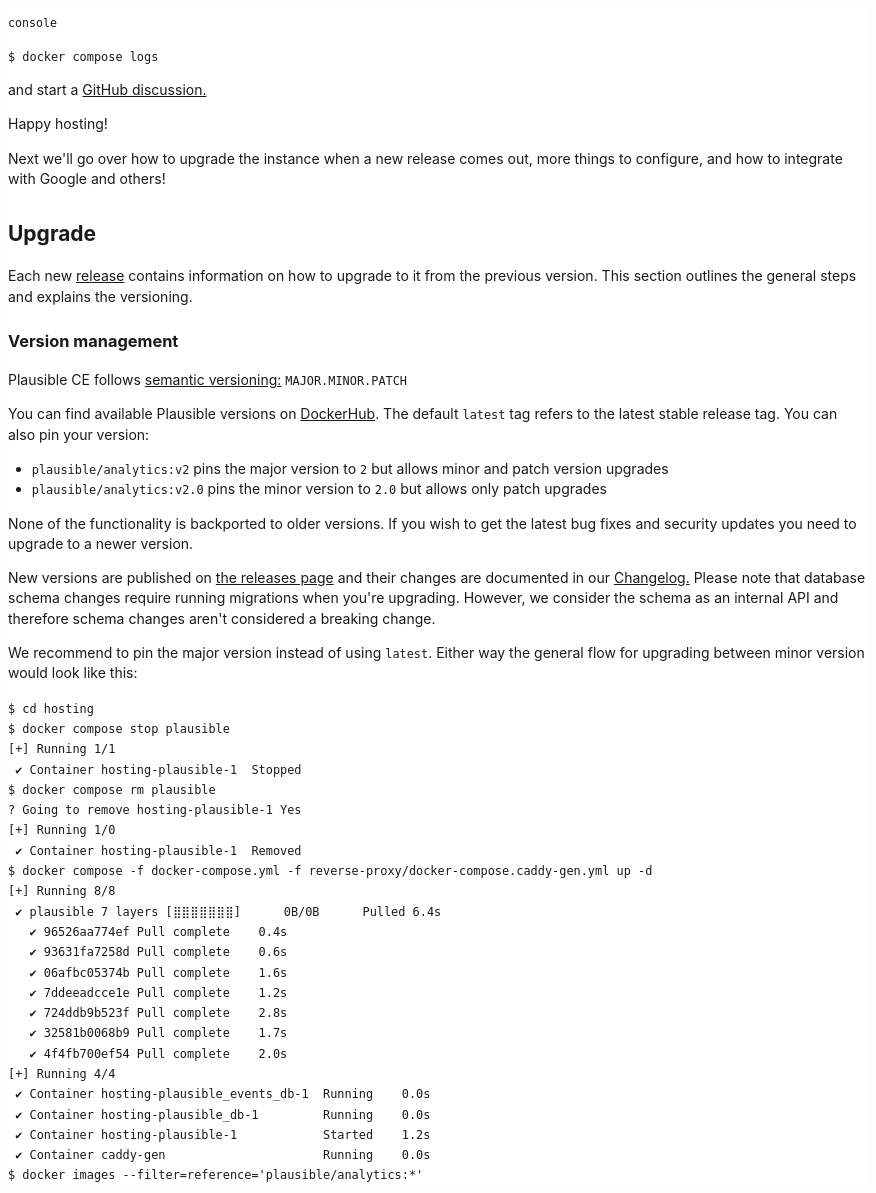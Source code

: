 <sub><kbd>console</kbd></sub>
```console
$ docker compose logs
```

and start a [GitHub discussion.](https://github.com/plausible/analytics/discussions/categories/self-hosted-support)

Happy hosting!

Next we'll go over how to upgrade the instance when a new release comes out, more things to configure, and how to integrate with Google and others!

## Upgrade

Each new [release](https://github.com/plausible/analytics/releases/tag/v2.0.0) contains information on how to upgrade to it from the previous version. This section outlines the 
general steps and explains the versioning.

### Version management

Plausible CE follows [semantic versioning:](https://semver.org/) `MAJOR.MINOR.PATCH`

You can find available Plausible versions on [DockerHub](https://hub.docker.com/r/plausible/analytics). The default `latest` tag refers to the latest stable release tag. You can also pin your version:

- `plausible/analytics:v2` pins the major version to `2` but allows minor and patch version upgrades
- `plausible/analytics:v2.0` pins the minor version to `2.0` but allows only patch upgrades

None of the functionality is backported to older versions. If you wish to get the latest bug fixes and security updates you need to upgrade to a newer version.

New versions are published on [the releases page](https://github.com/plausible/analytics/releases) and their changes are documented in our [Changelog.](https://github.com/plausible/analytics/blob/master/CHANGELOG.md) Please note that database schema changes require running migrations when you're upgrading. However, we consider the schema
as an internal API and therefore schema changes aren't considered a breaking change.

We recommend to pin the major version instead of using `latest`. Either way the general flow for upgrading between minor version would look like this:

```console
$ cd hosting
$ docker compose stop plausible
[+] Running 1/1
 ✔ Container hosting-plausible-1  Stopped
$ docker compose rm plausible
? Going to remove hosting-plausible-1 Yes
[+] Running 1/0
 ✔ Container hosting-plausible-1  Removed
$ docker compose -f docker-compose.yml -f reverse-proxy/docker-compose.caddy-gen.yml up -d
[+] Running 8/8
 ✔ plausible 7 layers [⣿⣿⣿⣿⣿⣿⣿]      0B/0B      Pulled 6.4s
   ✔ 96526aa774ef Pull complete    0.4s
   ✔ 93631fa7258d Pull complete    0.6s
   ✔ 06afbc05374b Pull complete    1.6s
   ✔ 7ddeeadcce1e Pull complete    1.2s
   ✔ 724ddb9b523f Pull complete    2.8s
   ✔ 32581b0068b9 Pull complete    1.7s
   ✔ 4f4fb700ef54 Pull complete    2.0s
[+] Running 4/4
 ✔ Container hosting-plausible_events_db-1  Running    0.0s
 ✔ Container hosting-plausible_db-1         Running    0.0s
 ✔ Container hosting-plausible-1            Started    1.2s
 ✔ Container caddy-gen                      Running    0.0s
$ docker images --filter=reference='plausible/analytics:*'
```